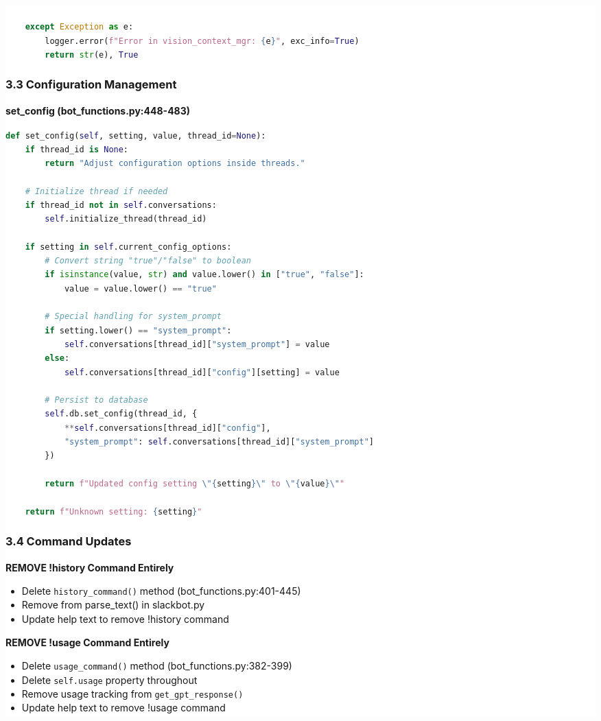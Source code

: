 ```python
        
    except Exception as e:
        logger.error(f"Error in vision_context_mgr: {e}", exc_info=True)
        return str(e), True
```

### 3.3 Configuration Management

**set_config (bot_functions.py:448-483)**
```python
def set_config(self, setting, value, thread_id=None):
    if thread_id is None:
        return "Adjust configuration options inside threads."
    
    # Initialize thread if needed
    if thread_id not in self.conversations:
        self.initialize_thread(thread_id)
    
    if setting in self.current_config_options:
        # Convert string "true"/"false" to boolean
        if isinstance(value, str) and value.lower() in ["true", "false"]:
            value = value.lower() == "true"
        
        # Special handling for system_prompt
        if setting.lower() == "system_prompt":
            self.conversations[thread_id]["system_prompt"] = value
        else:
            self.conversations[thread_id]["config"][setting] = value
        
        # Persist to database
        self.db.set_config(thread_id, {
            **self.conversations[thread_id]["config"],
            "system_prompt": self.conversations[thread_id]["system_prompt"]
        })
        
        return f"Updated config setting \"{setting}\" to \"{value}\""
    
    return f"Unknown setting: {setting}"
```

### 3.4 Command Updates

**REMOVE !history Command Entirely**
- Delete `history_command()` method (bot_functions.py:401-445)
- Remove from parse_text() in slackbot.py
- Update help text to remove !history command

**REMOVE !usage Command Entirely**
- Delete `usage_command()` method (bot_functions.py:382-399)
- Delete `self.usage` property throughout
- Remove usage tracking from `get_gpt_response()`
- Update help text to remove !usage command

